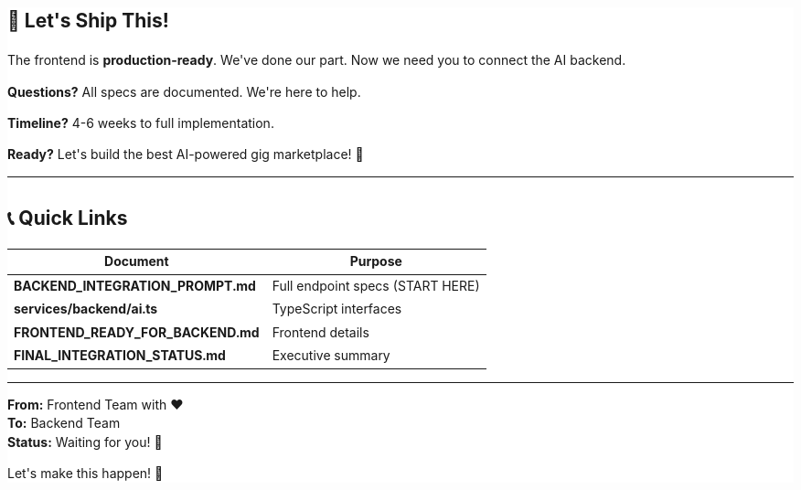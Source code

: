 
## 🎉 Let's Ship This!

The frontend is **production-ready**. We've done our part. Now we need you to connect the AI backend.

**Questions?** All specs are documented. We're here to help.

**Timeline?** 4-6 weeks to full implementation.

**Ready?** Let's build the best AI-powered gig marketplace! 🚀

---

## 📞 Quick Links

| Document | Purpose |
|----------|---------|
| **BACKEND_INTEGRATION_PROMPT.md** | Full endpoint specs (START HERE) |
| **services/backend/ai.ts** | TypeScript interfaces |
| **FRONTEND_READY_FOR_BACKEND.md** | Frontend details |
| **FINAL_INTEGRATION_STATUS.md** | Executive summary |

---

**From:** Frontend Team with ❤️  
**To:** Backend Team  
**Status:** Waiting for you! 🎯

Let's make this happen! 💪
